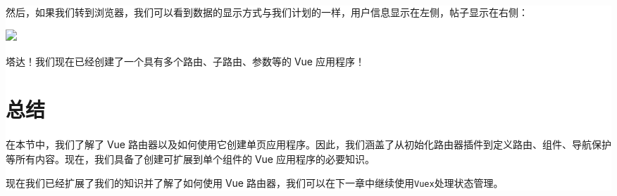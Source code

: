然后，如果我们转到浏览器，我们可以看到数据的显示方式与我们计划的一样，用户信息显示在左侧，帖子显示在右侧：

![](assets/8bfff65d-623a-47b0-98c0-fef25fe81962.png)

塔达！我们现在已经创建了一个具有多个路由、子路由、参数等的 Vue 应用程序！

# 总结

在本节中，我们了解了 Vue 路由器以及如何使用它创建单页应用程序。因此，我们涵盖了从初始化路由器插件到定义路由、组件、导航保护等所有内容。现在，我们具备了创建可扩展到单个组件的 Vue 应用程序的必要知识。

现在我们已经扩展了我们的知识并了解了如何使用 Vue 路由器，我们可以在下一章中继续使用`Vuex`处理状态管理。